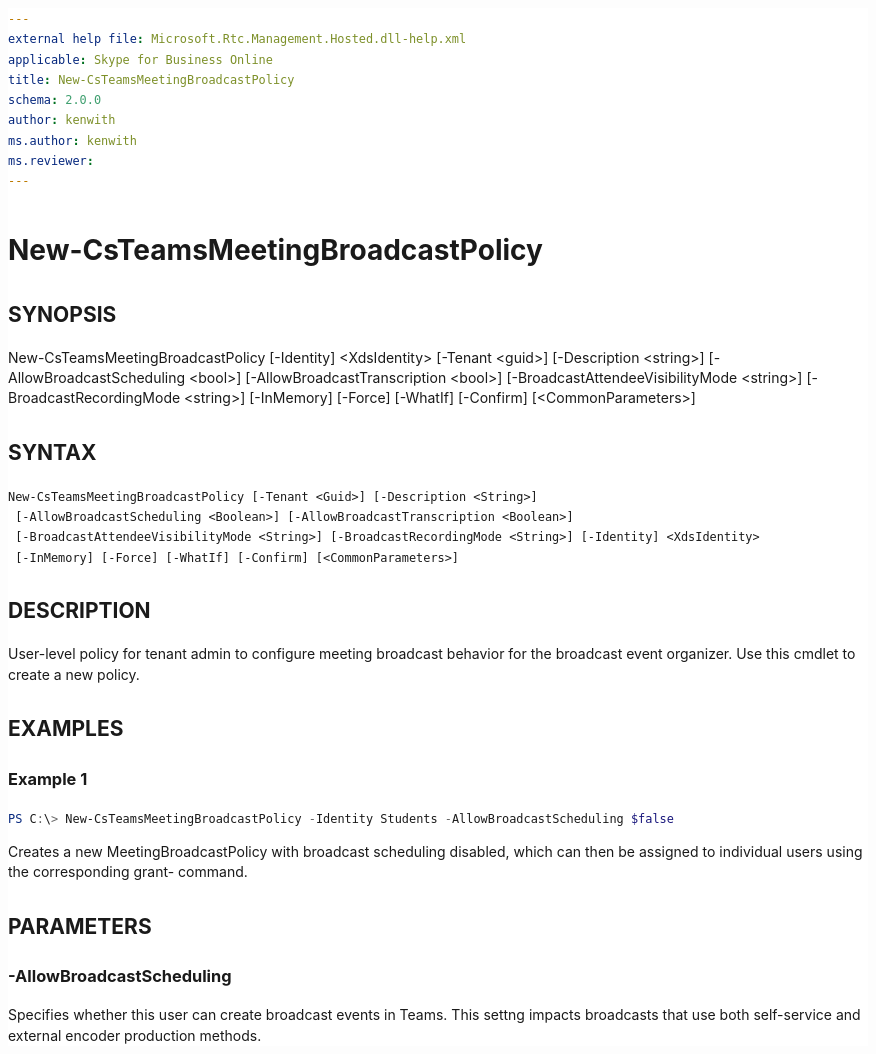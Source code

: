 ```yaml
---
external help file: Microsoft.Rtc.Management.Hosted.dll-help.xml
applicable: Skype for Business Online
title: New-CsTeamsMeetingBroadcastPolicy
schema: 2.0.0
author: kenwith
ms.author: kenwith
ms.reviewer:
---
```


# New-CsTeamsMeetingBroadcastPolicy

## SYNOPSIS

New-CsTeamsMeetingBroadcastPolicy \[-Identity\] \<XdsIdentity\> \[-Tenant \<guid\>\] \[-Description \<string\>\] \[-AllowBroadcastScheduling \<bool\>\] \[-AllowBroadcastTranscription \<bool\>\] \[-BroadcastAttendeeVisibilityMode \<string\>\] \[-BroadcastRecordingMode \<string\>\] \[-InMemory\] \[-Force\] \[-WhatIf\] \[-Confirm\] \[\<CommonParameters\>\]

## SYNTAX

```
New-CsTeamsMeetingBroadcastPolicy [-Tenant <Guid>] [-Description <String>]
 [-AllowBroadcastScheduling <Boolean>] [-AllowBroadcastTranscription <Boolean>]
 [-BroadcastAttendeeVisibilityMode <String>] [-BroadcastRecordingMode <String>] [-Identity] <XdsIdentity>
 [-InMemory] [-Force] [-WhatIf] [-Confirm] [<CommonParameters>]
```

## DESCRIPTION
User-level policy for tenant admin to configure meeting broadcast behavior for the broadcast event organizer.  Use this cmdlet to create a new policy.

## EXAMPLES

### Example 1

```powershell
PS C:\> New-CsTeamsMeetingBroadcastPolicy -Identity Students -AllowBroadcastScheduling $false 
```

Creates a new MeetingBroadcastPolicy with broadcast scheduling disabled, which can then be assigned to individual users using the corresponding grant- command.


## PARAMETERS

### -AllowBroadcastScheduling
Specifies whether this user can create broadcast events in Teams.  This settng impacts broadcasts that use both self-service and external encoder production methods. 
